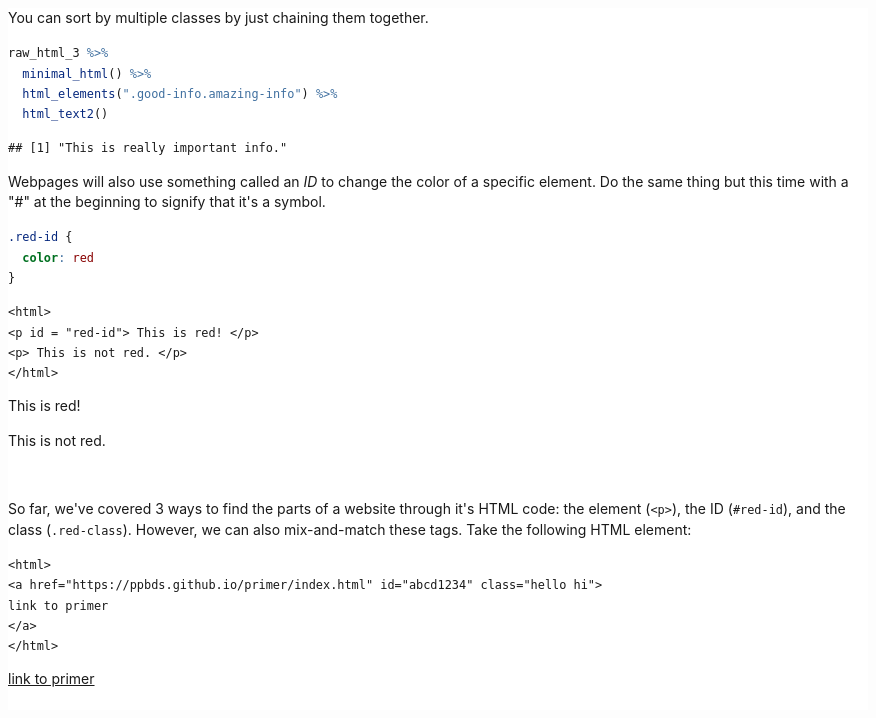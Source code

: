 You can sort by multiple classes by just chaining them together.


```r
raw_html_3 %>%
  minimal_html() %>%
  html_elements(".good-info.amazing-info") %>%
  html_text2()
```

```
## [1] "This is really important info."
```

Webpages will also use something called an *ID* to change the color of a specific element. Do the same thing but this time with a "#" at the beginning to signify that it's a symbol.


```css
.red-id {
  color: red
}
```

```{.html}
<html>
<p id = "red-id"> This is red! </p>
<p> This is not red. </p>
</html>
```

<div class = "artificial-html-div">
<html>
<p id = "red-id" class = "artificial-paragraph"> This is red! </p>
<p class = "artificial-paragraph"> This is not red. </p>
</html>
</div>
<br>

So far, we've covered 3 ways to find the parts of a website through it's HTML code: the element (`<p>`), the ID (`#red-id`), and the class (`.red-class`). However, we can also mix-and-match these tags. Take the following HTML element:

```{.html}
<html>
<a href="https://ppbds.github.io/primer/index.html" id="abcd1234" class="hello hi">
link to primer
</a>
</html>
```

<div class = "artificial-html-div">
<html>
<a href="https://ppbds.github.io/primer/index.html" id="abcd1234" class="hello hi artificial-paragraph">
link to primer
</a>
</html>
</div>
<br>
